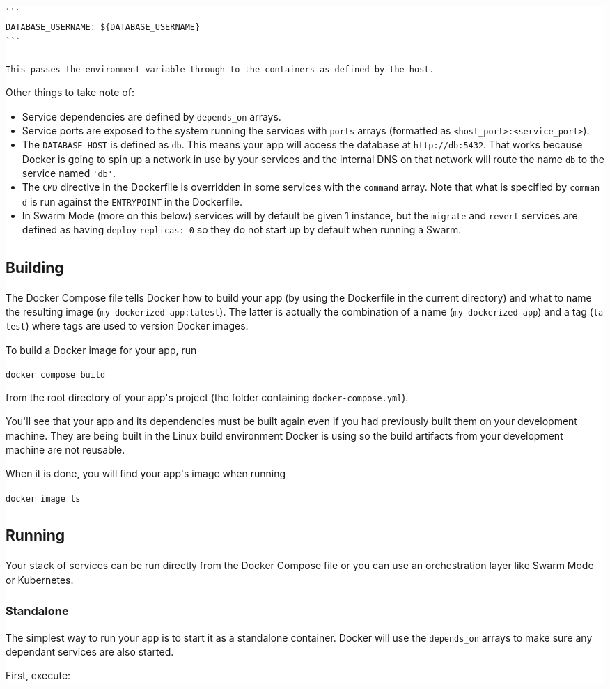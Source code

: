     ```
    DATABASE_USERNAME: ${DATABASE_USERNAME}
    ```

    This passes the environment variable through to the containers as-defined by the host.

Other things to take note of:

- Service dependencies are defined by `depends_on` arrays.
- Service ports are exposed to the system running the services with `ports` arrays (formatted as `<host_port>:<service_port>`).
- The `DATABASE_HOST` is defined as `db`. This means your app will access the database at `http://db:5432`. That works because Docker is going to spin up a network in use by your services and the internal DNS on that network will route the name `db` to the service named `'db'`.
- The `CMD` directive in the Dockerfile is overridden in some services with the `command` array. Note that what is specified by `command` is run against the `ENTRYPOINT` in the Dockerfile.
- In Swarm Mode (more on this below) services will by default be given 1 instance, but the `migrate` and `revert` services are defined as having `deploy` `replicas: 0` so they do not start up by default when running a Swarm.

## Building

The Docker Compose file tells Docker how to build your app (by using the Dockerfile in the current directory) and what to name the resulting image (`my-dockerized-app:latest`). The latter is actually the combination of a name (`my-dockerized-app`) and a tag (`latest`) where tags are used to version Docker images.

To build a Docker image for your app, run

```shell
docker compose build
```

from the root directory of your app's project (the folder containing `docker-compose.yml`).

You'll see that your app and its dependencies must be built again even if you had previously built them on your development machine. They are being built in the Linux build environment Docker is using so the build artifacts from your development machine are not reusable.

When it is done, you will find your app's image when running

```shell
docker image ls
```

## Running

Your stack of services can be run directly from the Docker Compose file or you can use an orchestration layer like Swarm Mode or Kubernetes.

### Standalone

The simplest way to run your app is to start it as a standalone container. Docker will use the `depends_on` arrays to make sure any dependant services are also started.

First, execute:
